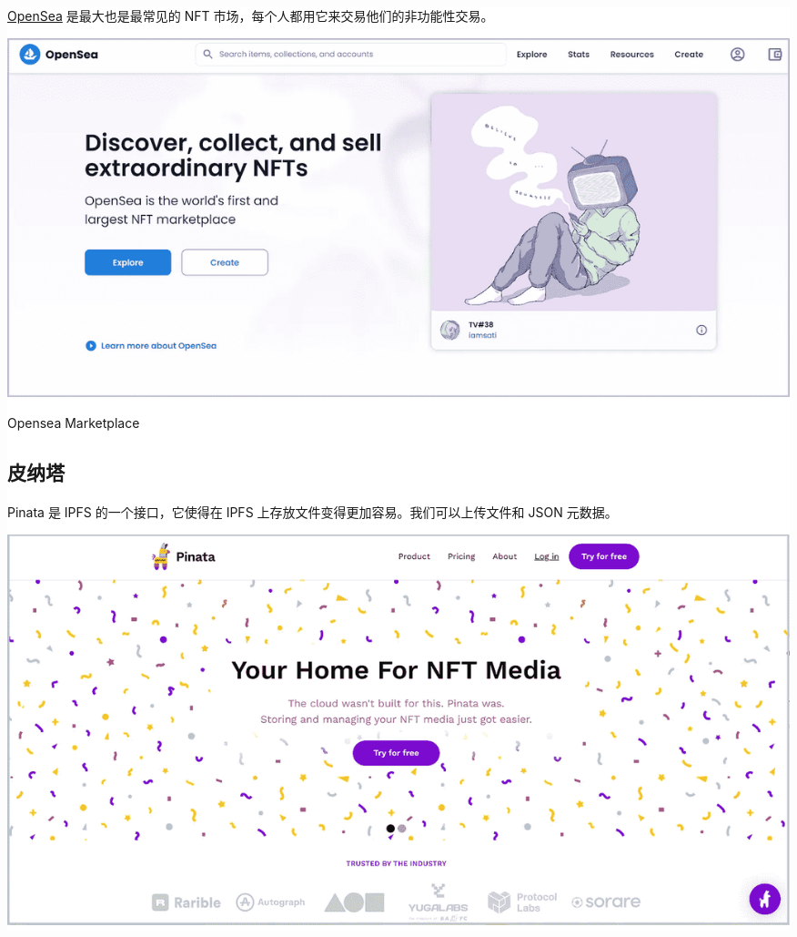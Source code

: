 [OpenSea](https://opensea.io/) 是最大也是最常见的 NFT 市场，每个人都用它来交易他们的非功能性交易。

![](img/20c361589fb4caf749918b90e8facf8e.png)

Opensea Marketplace

## 皮纳塔

Pinata 是 IPFS 的一个接口，它使得在 IPFS 上存放文件变得更加容易。我们可以上传文件和 JSON 元数据。

![](img/c4c61cce918585f6b2f02c9bf8c2076b.png)
